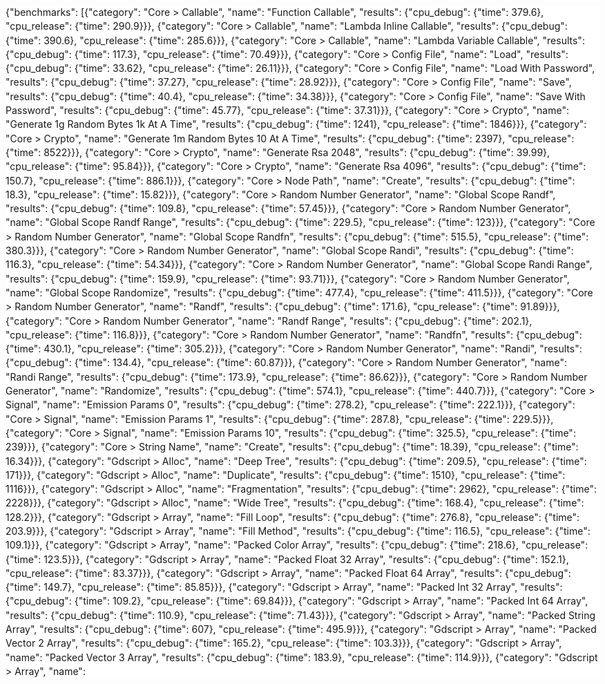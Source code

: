 {"benchmarks":
[{"category": "Core > Callable", "name": "Function Callable", "results": {"cpu_debug": {"time": 379.6}, "cpu_release": {"time": 290.9}}}, {"category": "Core > Callable", "name": "Lambda Inline Callable", "results": {"cpu_debug": {"time": 390.6}, "cpu_release": {"time": 285.6}}}, {"category": "Core > Callable", "name": "Lambda Variable Callable", "results": {"cpu_debug": {"time": 117.3}, "cpu_release": {"time": 70.49}}}, {"category": "Core > Config File", "name": "Load", "results": {"cpu_debug": {"time": 33.62}, "cpu_release": {"time": 26.11}}}, {"category": "Core > Config File", "name": "Load With Password", "results": {"cpu_debug": {"time": 37.27}, "cpu_release": {"time": 28.92}}}, {"category": "Core > Config File", "name": "Save", "results": {"cpu_debug": {"time": 40.4}, "cpu_release": {"time": 34.38}}}, {"category": "Core > Config File", "name": "Save With Password", "results": {"cpu_debug": {"time": 45.77}, "cpu_release": {"time": 37.31}}}, {"category": "Core > Crypto", "name": "Generate 1g Random Bytes 1k At A Time", "results": {"cpu_debug": {"time": 1241}, "cpu_release": {"time": 1846}}}, {"category": "Core > Crypto", "name": "Generate 1m Random Bytes 10 At A Time", "results": {"cpu_debug": {"time": 2397}, "cpu_release": {"time": 8522}}}, {"category": "Core > Crypto", "name": "Generate Rsa 2048", "results": {"cpu_debug": {"time": 39.99}, "cpu_release": {"time": 95.84}}}, {"category": "Core > Crypto", "name": "Generate Rsa 4096", "results": {"cpu_debug": {"time": 150.7}, "cpu_release": {"time": 886.1}}}, {"category": "Core > Node Path", "name": "Create", "results": {"cpu_debug": {"time": 18.3}, "cpu_release": {"time": 15.82}}}, {"category": "Core > Random Number Generator", "name": "Global Scope Randf", "results": {"cpu_debug": {"time": 109.8}, "cpu_release": {"time": 57.45}}}, {"category": "Core > Random Number Generator", "name": "Global Scope Randf Range", "results": {"cpu_debug": {"time": 229.5}, "cpu_release": {"time": 123}}}, {"category": "Core > Random Number Generator", "name": "Global Scope Randfn", "results": {"cpu_debug": {"time": 515.5}, "cpu_release": {"time": 380.3}}}, {"category": "Core > Random Number Generator", "name": "Global Scope Randi", "results": {"cpu_debug": {"time": 116.3}, "cpu_release": {"time": 54.34}}}, {"category": "Core > Random Number Generator", "name": "Global Scope Randi Range", "results": {"cpu_debug": {"time": 159.9}, "cpu_release": {"time": 93.71}}}, {"category": "Core > Random Number Generator", "name": "Global Scope Randomize", "results": {"cpu_debug": {"time": 477.4}, "cpu_release": {"time": 411.5}}}, {"category": "Core > Random Number Generator", "name": "Randf", "results": {"cpu_debug": {"time": 171.6}, "cpu_release": {"time": 91.89}}}, {"category": "Core > Random Number Generator", "name": "Randf Range", "results": {"cpu_debug": {"time": 202.1}, "cpu_release": {"time": 116.8}}}, {"category": "Core > Random Number Generator", "name": "Randfn", "results": {"cpu_debug": {"time": 430.1}, "cpu_release": {"time": 305.2}}}, {"category": "Core > Random Number Generator", "name": "Randi", "results": {"cpu_debug": {"time": 134.4}, "cpu_release": {"time": 60.87}}}, {"category": "Core > Random Number Generator", "name": "Randi Range", "results": {"cpu_debug": {"time": 173.9}, "cpu_release": {"time": 86.62}}}, {"category": "Core > Random Number Generator", "name": "Randomize", "results": {"cpu_debug": {"time": 574.1}, "cpu_release": {"time": 440.7}}}, {"category": "Core > Signal", "name": "Emission Params 0", "results": {"cpu_debug": {"time": 278.2}, "cpu_release": {"time": 222.1}}}, {"category": "Core > Signal", "name": "Emission Params 1", "results": {"cpu_debug": {"time": 287.8}, "cpu_release": {"time": 229.5}}}, {"category": "Core > Signal", "name": "Emission Params 10", "results": {"cpu_debug": {"time": 325.5}, "cpu_release": {"time": 239}}}, {"category": "Core > String Name", "name": "Create", "results": {"cpu_debug": {"time": 18.39}, "cpu_release": {"time": 16.34}}}, {"category": "Gdscript > Alloc", "name": "Deep Tree", "results": {"cpu_debug": {"time": 209.5}, "cpu_release": {"time": 171}}}, {"category": "Gdscript > Alloc", "name": "Duplicate", "results": {"cpu_debug": {"time": 1510}, "cpu_release": {"time": 1116}}}, {"category": "Gdscript > Alloc", "name": "Fragmentation", "results": {"cpu_debug": {"time": 2962}, "cpu_release": {"time": 2228}}}, {"category": "Gdscript > Alloc", "name": "Wide Tree", "results": {"cpu_debug": {"time": 168.4}, "cpu_release": {"time": 128.2}}}, {"category": "Gdscript > Array", "name": "Fill Loop", "results": {"cpu_debug": {"time": 276.8}, "cpu_release": {"time": 203.9}}}, {"category": "Gdscript > Array", "name": "Fill Method", "results": {"cpu_debug": {"time": 116.5}, "cpu_release": {"time": 109.1}}}, {"category": "Gdscript > Array", "name": "Packed Color Array", "results": {"cpu_debug": {"time": 218.6}, "cpu_release": {"time": 123.5}}}, {"category": "Gdscript > Array", "name": "Packed Float 32 Array", "results": {"cpu_debug": {"time": 152.1}, "cpu_release": {"time": 83.37}}}, {"category": "Gdscript > Array", "name": "Packed Float 64 Array", "results": {"cpu_debug": {"time": 149.7}, "cpu_release": {"time": 85.85}}}, {"category": "Gdscript > Array", "name": "Packed Int 32 Array", "results": {"cpu_debug": {"time": 109.2}, "cpu_release": {"time": 69.84}}}, {"category": "Gdscript > Array", "name": "Packed Int 64 Array", "results": {"cpu_debug": {"time": 110.9}, "cpu_release": {"time": 71.43}}}, {"category": "Gdscript > Array", "name": "Packed String Array", "results": {"cpu_debug": {"time": 607}, "cpu_release": {"time": 495.9}}}, {"category": "Gdscript > Array", "name": "Packed Vector 2 Array", "results": {"cpu_debug": {"time": 165.2}, "cpu_release": {"time": 103.3}}}, {"category": "Gdscript > Array", "name": "Packed Vector 3 Array", "results": {"cpu_debug": {"time": 183.9}, "cpu_release": {"time": 114.9}}}, {"category": "Gdscript > Array", "name":
